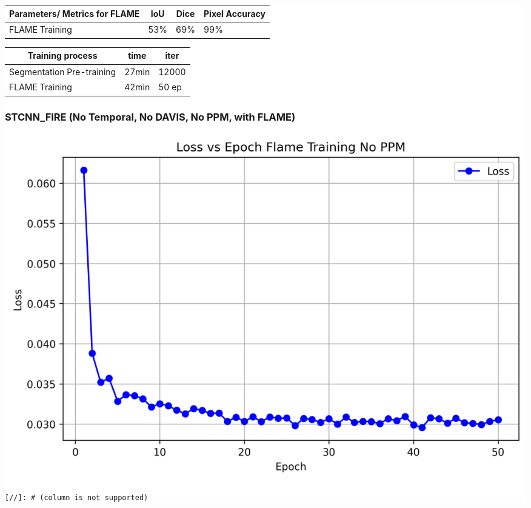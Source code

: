  | Parameters/ Metrics for FLAME | IoU | Dice | Pixel Accuracy  | 
 | ---- | ---- | ---- | ---- | 
 | FLAME Training | 53% | 69% | 99% | 

 | Training process  | time | iter | 
 | ---- | ---- | ---- | 
 | Segmentation Pre-training | 27min | 12000 | 
 | FLAME Training | 42min | 50 ep | 

### STCNN_FIRE (No Temporal, No DAVIS, No PPM, with FLAME)

![epoch_loss_flame_training_noppm](d98766a1_epoch_loss_flame_training_noppm.png)

[//]: # (column_list is not supported)

	[//]: # (column is not supported)

